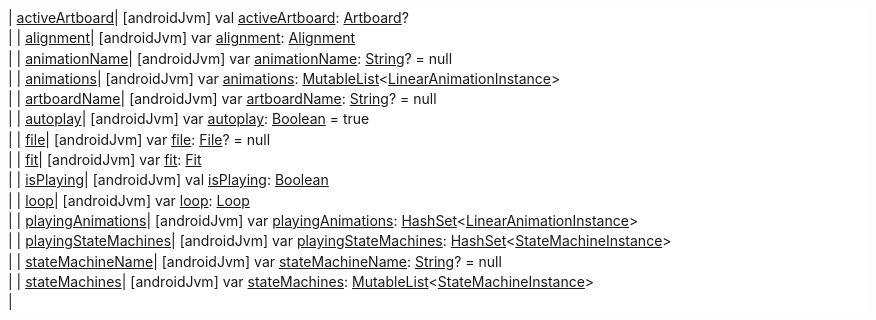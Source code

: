 | <a name="app.rive.runtime.kotlin/RiveDrawable/activeArtboard/#/PointingToDeclaration/"></a>[activeArtboard](active-artboard.md)| <a name="app.rive.runtime.kotlin/RiveDrawable/activeArtboard/#/PointingToDeclaration/"></a> [androidJvm] val [activeArtboard](active-artboard.md): [Artboard](../../app.rive.runtime.kotlin.core/-artboard/index.md)?   <br>|
| <a name="app.rive.runtime.kotlin/RiveDrawable/alignment/#/PointingToDeclaration/"></a>[alignment](alignment.md)| <a name="app.rive.runtime.kotlin/RiveDrawable/alignment/#/PointingToDeclaration/"></a> [androidJvm] var [alignment](alignment.md): [Alignment](../../app.rive.runtime.kotlin.core/-alignment/index.md)   <br>|
| <a name="app.rive.runtime.kotlin/RiveDrawable/animationName/#/PointingToDeclaration/"></a>[animationName](animation-name.md)| <a name="app.rive.runtime.kotlin/RiveDrawable/animationName/#/PointingToDeclaration/"></a> [androidJvm] var [animationName](animation-name.md): [String](https://kotlinlang.org/api/latest/jvm/stdlib/kotlin/-string/index.html)? = null   <br>|
| <a name="app.rive.runtime.kotlin/RiveDrawable/animations/#/PointingToDeclaration/"></a>[animations](animations.md)| <a name="app.rive.runtime.kotlin/RiveDrawable/animations/#/PointingToDeclaration/"></a> [androidJvm] var [animations](animations.md): [MutableList](https://kotlinlang.org/api/latest/jvm/stdlib/kotlin.collections/-mutable-list/index.html)<[LinearAnimationInstance](../../app.rive.runtime.kotlin.core/-linear-animation-instance/index.md)>   <br>|
| <a name="app.rive.runtime.kotlin/RiveDrawable/artboardName/#/PointingToDeclaration/"></a>[artboardName](artboard-name.md)| <a name="app.rive.runtime.kotlin/RiveDrawable/artboardName/#/PointingToDeclaration/"></a> [androidJvm] var [artboardName](artboard-name.md): [String](https://kotlinlang.org/api/latest/jvm/stdlib/kotlin/-string/index.html)? = null   <br>|
| <a name="app.rive.runtime.kotlin/RiveDrawable/autoplay/#/PointingToDeclaration/"></a>[autoplay](autoplay.md)| <a name="app.rive.runtime.kotlin/RiveDrawable/autoplay/#/PointingToDeclaration/"></a> [androidJvm] var [autoplay](autoplay.md): [Boolean](https://kotlinlang.org/api/latest/jvm/stdlib/kotlin/-boolean/index.html) = true   <br>|
| <a name="app.rive.runtime.kotlin/RiveDrawable/file/#/PointingToDeclaration/"></a>[file](file.md)| <a name="app.rive.runtime.kotlin/RiveDrawable/file/#/PointingToDeclaration/"></a> [androidJvm] var [file](file.md): [File](../../app.rive.runtime.kotlin.core/-file/index.md)? = null   <br>|
| <a name="app.rive.runtime.kotlin/RiveDrawable/fit/#/PointingToDeclaration/"></a>[fit](fit.md)| <a name="app.rive.runtime.kotlin/RiveDrawable/fit/#/PointingToDeclaration/"></a> [androidJvm] var [fit](fit.md): [Fit](../../app.rive.runtime.kotlin.core/-fit/index.md)   <br>|
| <a name="app.rive.runtime.kotlin/RiveDrawable/isPlaying/#/PointingToDeclaration/"></a>[isPlaying](is-playing.md)| <a name="app.rive.runtime.kotlin/RiveDrawable/isPlaying/#/PointingToDeclaration/"></a> [androidJvm] val [isPlaying](is-playing.md): [Boolean](https://kotlinlang.org/api/latest/jvm/stdlib/kotlin/-boolean/index.html)   <br>|
| <a name="app.rive.runtime.kotlin/RiveDrawable/loop/#/PointingToDeclaration/"></a>[loop](loop.md)| <a name="app.rive.runtime.kotlin/RiveDrawable/loop/#/PointingToDeclaration/"></a> [androidJvm] var [loop](loop.md): [Loop](../../app.rive.runtime.kotlin.core/-loop/index.md)   <br>|
| <a name="app.rive.runtime.kotlin/RiveDrawable/playingAnimations/#/PointingToDeclaration/"></a>[playingAnimations](playing-animations.md)| <a name="app.rive.runtime.kotlin/RiveDrawable/playingAnimations/#/PointingToDeclaration/"></a> [androidJvm] var [playingAnimations](playing-animations.md): [HashSet](https://kotlinlang.org/api/latest/jvm/stdlib/kotlin.collections/-hash-set/index.html)<[LinearAnimationInstance](../../app.rive.runtime.kotlin.core/-linear-animation-instance/index.md)>   <br>|
| <a name="app.rive.runtime.kotlin/RiveDrawable/playingStateMachines/#/PointingToDeclaration/"></a>[playingStateMachines](playing-state-machines.md)| <a name="app.rive.runtime.kotlin/RiveDrawable/playingStateMachines/#/PointingToDeclaration/"></a> [androidJvm] var [playingStateMachines](playing-state-machines.md): [HashSet](https://kotlinlang.org/api/latest/jvm/stdlib/kotlin.collections/-hash-set/index.html)<[StateMachineInstance](../../app.rive.runtime.kotlin.core/-state-machine-instance/index.md)>   <br>|
| <a name="app.rive.runtime.kotlin/RiveDrawable/stateMachineName/#/PointingToDeclaration/"></a>[stateMachineName](state-machine-name.md)| <a name="app.rive.runtime.kotlin/RiveDrawable/stateMachineName/#/PointingToDeclaration/"></a> [androidJvm] var [stateMachineName](state-machine-name.md): [String](https://kotlinlang.org/api/latest/jvm/stdlib/kotlin/-string/index.html)? = null   <br>|
| <a name="app.rive.runtime.kotlin/RiveDrawable/stateMachines/#/PointingToDeclaration/"></a>[stateMachines](state-machines.md)| <a name="app.rive.runtime.kotlin/RiveDrawable/stateMachines/#/PointingToDeclaration/"></a> [androidJvm] var [stateMachines](state-machines.md): [MutableList](https://kotlinlang.org/api/latest/jvm/stdlib/kotlin.collections/-mutable-list/index.html)<[StateMachineInstance](../../app.rive.runtime.kotlin.core/-state-machine-instance/index.md)>   <br>|

